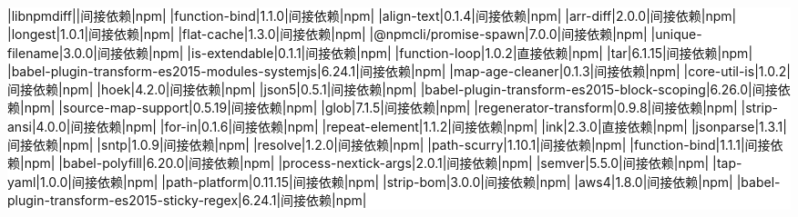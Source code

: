 |libnpmdiff||间接依赖|npm|
|function-bind|1.1.0|间接依赖|npm|
|align-text|0.1.4|间接依赖|npm|
|arr-diff|2.0.0|间接依赖|npm|
|longest|1.0.1|间接依赖|npm|
|flat-cache|1.3.0|间接依赖|npm|
|@npmcli/promise-spawn|7.0.0|间接依赖|npm|
|unique-filename|3.0.0|间接依赖|npm|
|is-extendable|0.1.1|间接依赖|npm|
|function-loop|1.0.2|直接依赖|npm|
|tar|6.1.15|间接依赖|npm|
|babel-plugin-transform-es2015-modules-systemjs|6.24.1|间接依赖|npm|
|map-age-cleaner|0.1.3|间接依赖|npm|
|core-util-is|1.0.2|间接依赖|npm|
|hoek|4.2.0|间接依赖|npm|
|json5|0.5.1|间接依赖|npm|
|babel-plugin-transform-es2015-block-scoping|6.26.0|间接依赖|npm|
|source-map-support|0.5.19|间接依赖|npm|
|glob|7.1.5|间接依赖|npm|
|regenerator-transform|0.9.8|间接依赖|npm|
|strip-ansi|4.0.0|间接依赖|npm|
|for-in|0.1.6|间接依赖|npm|
|repeat-element|1.1.2|间接依赖|npm|
|ink|2.3.0|直接依赖|npm|
|jsonparse|1.3.1|间接依赖|npm|
|sntp|1.0.9|间接依赖|npm|
|resolve|1.2.0|间接依赖|npm|
|path-scurry|1.10.1|间接依赖|npm|
|function-bind|1.1.1|间接依赖|npm|
|babel-polyfill|6.20.0|间接依赖|npm|
|process-nextick-args|2.0.1|间接依赖|npm|
|semver|5.5.0|间接依赖|npm|
|tap-yaml|1.0.0|间接依赖|npm|
|path-platform|0.11.15|间接依赖|npm|
|strip-bom|3.0.0|间接依赖|npm|
|aws4|1.8.0|间接依赖|npm|
|babel-plugin-transform-es2015-sticky-regex|6.24.1|间接依赖|npm|